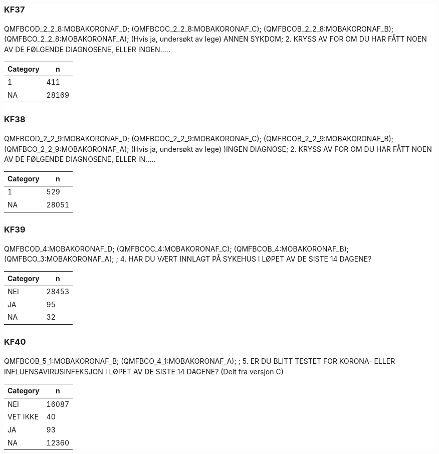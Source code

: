 
### KF37
QMFBCOD_2_2_8:MOBAKORONAF_D; (QMFBCOC_2_2_8:MOBAKORONAF_C); (QMFBCOB_2_2_8:MOBAKORONAF_B); (QMFBCO_2_2_8:MOBAKORONAF_A); (Hvis ja, undersøkt av lege) ANNEN SYKDOM; 2. KRYSS AV FOR OM DU HAR FÅTT NOEN AV DE FØLGENDE DIAGNOSENE, ELLER INGEN.....


| Category | n |
| -------- | - |
| 1 | 411 |
| NA | 28169 |


### KF38
QMFBCOD_2_2_9:MOBAKORONAF_D; (QMFBCOC_2_2_9:MOBAKORONAF_C); (QMFBCOB_2_2_9:MOBAKORONAF_B); (QMFBCO_2_2_9:MOBAKORONAF_A); (Hvis ja, undersøkt av lege) )INGEN DIAGNOSE; 2. KRYSS AV FOR OM DU HAR FÅTT NOEN AV DE FØLGENDE DIAGNOSENE, ELLER IN.....


| Category | n |
| -------- | - |
| 1 | 529 |
| NA | 28051 |


### KF39
QMFBCOD_4:MOBAKORONAF_D; (QMFBCOC_4:MOBAKORONAF_C); (QMFBCOB_4:MOBAKORONAF_B); (QMFBCO_3:MOBAKORONAF_A); ; 4. HAR DU VÆRT INNLAGT PÅ SYKEHUS I LØPET AV DE SISTE 14 DAGENE?


| Category | n |
| -------- | - |
| NEI | 28453 |
| JA | 95 |
| NA | 32 |


### KF40
QMFBCOB_5_1:MOBAKORONAF_B; (QMFBCO_4_1:MOBAKORONAF_A); ; 5. ER DU BLITT TESTET FOR KORONA- ELLER INFLUENSAVIRUSINFEKSJON I LØPET AV DE SISTE 14 DAGENE? (Delt fra versjon C)


| Category | n |
| -------- | - |
| NEI | 16087 |
| VET IKKE | 40 |
| JA | 93 |
| NA | 12360 |
